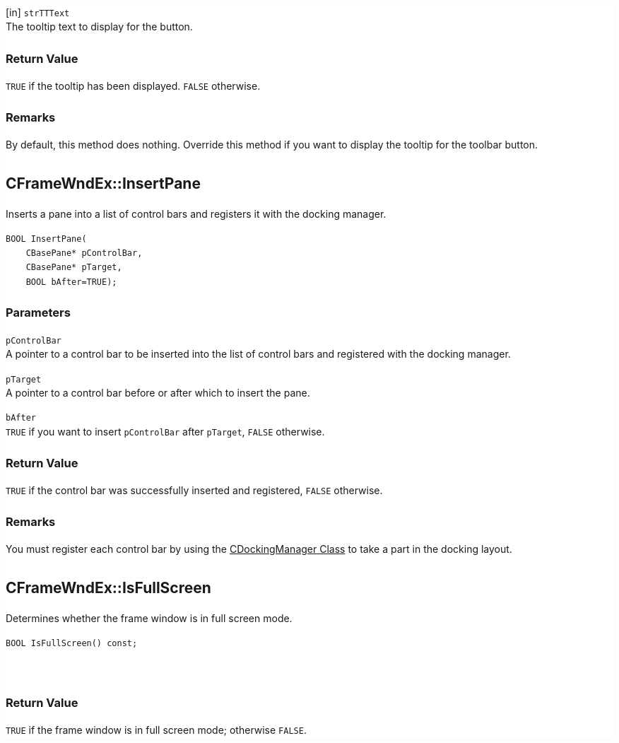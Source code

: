  [in] `strTTText`  
 The tooltip text to display for the button.  
  
### Return Value  
 `TRUE` if the tooltip has been displayed. `FALSE` otherwise.  
  
### Remarks  
 By default, this method does nothing. Override this method if you want to display the tooltip for the toolbar button.  
  
##  <a name="cframewndex__insertpane"></a>  CFrameWndEx::InsertPane  
 Inserts a pane into a list of control bars and registers it with the docking manager.  
  
```  
BOOL InsertPane(
    CBasePane* pControlBar,  
    CBasePane* pTarget,  
    BOOL bAfter=TRUE);
```  
  
### Parameters  
 `pControlBar`  
 A pointer to a control bar to be inserted into the list of control bars and registered with the docking manager.  
  
 `pTarget`  
 A pointer to a control bar before or after which to insert the pane.  
  
 `bAfter`  
 `TRUE` if you want to insert `pControlBar` after `pTarget`, `FALSE` otherwise.  
  
### Return Value  
 `TRUE` if the control bar was successfully inserted and registered, `FALSE` otherwise.  
  
### Remarks  
 You must register each control bar by using the [CDockingManager Class](../../mfc/reference/cdockingmanager-class.md) to take a part in the docking layout.  
  
##  <a name="cframewndex__isfullscreen"></a>  CFrameWndEx::IsFullScreen  
 Determines whether the frame window is in full screen mode.  
  
```  
BOOL IsFullScreen() const;

 
```  
  
### Return Value  
 `TRUE` if the frame window is in full screen mode; otherwise `FALSE`.  
  
